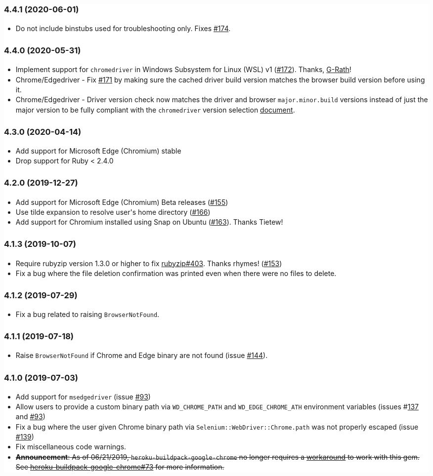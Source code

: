 ### 4.4.1 (2020-06-01)
* Do not include binstubs used for troubleshooting only. Fixes [#174](https://github.com/titusfortner/webdrivers/issues/174).

### 4.4.0 (2020-05-31)
* Implement support for `chromedriver` in Windows Subsystem for Linux (WSL) v1 ([#172](https://github.com/titusfortner/webdrivers/issues/172)). 
  Thanks, [G-Rath](https://github.com/G-Rath)!
* Chrome/Edgedriver - Fix [#171](https://github.com/titusfortner/webdrivers/issues/171) by making sure the cached
driver build version matches the browser build version before using it.
* Chrome/Edgedriver - Driver version check now matches the driver and browser `major.minor.build` versions instead of just 
the major version to be fully compliant with the `chromedriver` version selection
[document](https://chromedriver.chromium.org/downloads/version-selection).

### 4.3.0 (2020-04-14)
* Add support for Microsoft Edge (Chromium) stable
* Drop support for Ruby < 2.4.0

### 4.2.0 (2019-12-27)
* Add support for Microsoft Edge (Chromium) Beta releases ([#155](https://github.com/titusfortner/webdrivers/pull/155))
* Use tilde expansion to resolve user's home directory ([#166](https://github.com/titusfortner/webdrivers/pull/161))
* Add support for Chromium installed using Snap on Ubuntu ([#163](https://github.com/titusfortner/webdrivers/pull/163)). Thanks Tietew!

### 4.1.3 (2019-10-07)
* Require rubyzip version 1.3.0 or higher to fix [rubyzip#403](https://github.com/rubyzip/rubyzip/pull/403). Thanks rhymes! ([#153](https://github.com/titusfortner/webdrivers/pull/153))
* Fix a bug where the file deletion confirmation was printed even when there were no files to delete.

### 4.1.2 (2019-07-29)
* Fix a bug related to raising `BrowserNotFound`.

### 4.1.1 (2019-07-18)
* Raise `BrowserNotFound` if Chrome and Edge binary are not found (issue [#144](https://github.com/titusfortner/webdrivers/issues/144)).

### 4.1.0 (2019-07-03)
* Add support for `msedgedriver` (issue [#93](https://github.com/titusfortner/webdrivers/issues/93))
* Allow users to provide a custom binary path via `WD_CHROME_PATH` 
and `WD_EDGE_CHROME_ATH` environment variables (issues #[137](https://github.com/titusfortner/webdrivers/issues/137) 
and [#93](https://github.com/titusfortner/webdrivers/issues/93))
* Fix a bug where the user given Chrome binary path via `Selenium::WebDriver::Chrome.path` 
was not properly escaped (issue [#139](https://github.com/titusfortner/webdrivers/issues/139))
* Fix miscellaneous code warnings.
* ~~**Announcement**: As of 06/21/2019, `heroku-buildpack-google-chrome` 
no longer requires a [workaround](https://github.com/titusfortner/webdrivers/wiki/Heroku-buildpack-google-chrome) 
to work with this gem. See [heroku-buildpack-google-chrome#73](https://github.com/heroku/heroku-buildpack-google-chrome/pull/73) 
for more information.~~
